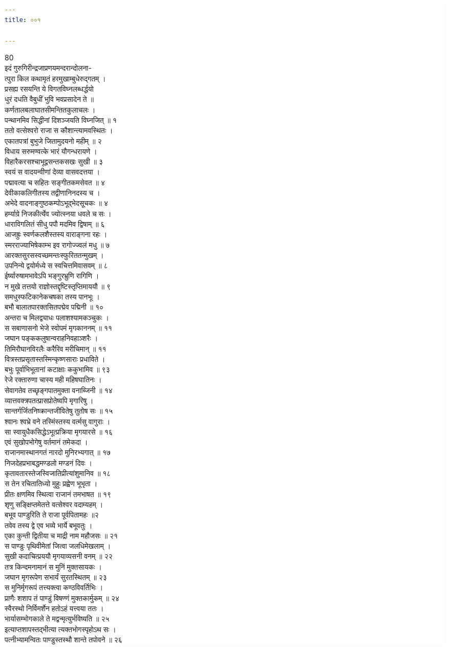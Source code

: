 ```yaml
---
title: ००१

---
```

80  
इदं गुरुगिरीन्द्रजाप्रणयमन्दरान्दोलना-  
त्पुरा किल कथामृतं हरमुखाम्बुधेरुद्गतम् ।  
प्रसह्य रसयन्ति ये विगतविघ्नलब्धर्द्धयो  
धुरं दधति वैबुधीं भुवि भवप्रसादेन ते ॥  
कर्णतालबलाघातसीमन्तितकुलाचलः ।  
पन्थानमिव सिद्धीनां दिशञ्जयति विघ्नजित् ॥ १  
ततो वत्सेश्वरो राजा स कौशान्त्यामवस्थितः ।  
एकातपत्रां बुभुजे जितामुदयनो महीम् ॥ २  
विधाय सरुमण्वत्के भारं यौगन्धरायणे ।  
विहारैकरसश्चाभूद्वसन्तकसखः सुखी ॥ ३  
स्वयं स वादयन्वीणां देव्या वासवदत्तया ।  
पद्मावत्या च सहितः सङ्गीतकमसेवत ॥ ४  
देवीकाकलिगीतस्य तद्वीणानिनदस्य च ।  
अभेदे वादनाङ्गुष्ठकम्पोऽभूद्भेदसूचकः ॥ ४  
हर्म्याग्रे निजकीर्त्येव ज्योत्स्नया धवले च सः ।  
धाराविगलितं सीधु पपौ मदमिव द्विषाम् ॥ ६  
आजह्रुः स्वर्णकलशैस्तस्य वाराङ्गना रहः ।  
स्मरराज्याभिषेकाम्भ इव रागोज्ज्वलं मधु ॥ ७  
आरक्तसुरसस्वच्छमन्तःस्फुरिततन्मुखम् ।  
उपनिन्ये द्वयोर्मध्ये स स्वचित्तमिवासवम् ॥ ८  
ईर्ष्यारुषामभावेऽपि भङ्गुरभ्रुणि रागिणि ।  
न मुखे तत्तयो राज्ञोस्तद्दृष्टिस्तृप्तिमाययौ ॥ ९  
समधुस्फटिकानेकचषका तस्य पानभूः ।  
बभौ बालातपारक्तसितपद्मेव पद्मिनी ॥ १०  
अन्तरा च मिलद्व्याधः पलाशश्यामकञ्चुकः ।  
स सबाणासनो भेजे स्वोपमं मृगकाननम् ॥ ११  
जघान पङ्ककलुषान्वराहनिवहाञ्शरैः ।  
तिमिरौघानविरलैः करैरिव मरीचिमान् ॥ ११  
वित्रस्तप्रसृतास्तस्मिन्कृष्णसाराः प्रधाविते ।  
बभुः पूर्वाभिभूतानां कटाक्षाः ककुभामिव ॥ ९३  
रेजे रक्तारुणा चास्य मही महिषघातिनः ।  
सेवागतेव तच्छृङ्गपातमुक्ता वनाब्जिनी ॥ १४  
व्यात्तवक्त्रपतत्प्रासप्रोतेष्वपि मृगारिषु ।  
सान्तर्गर्जितनिष्क्रान्तजीवितेषु तुतोष सः ॥ १५  
श्वानः श्वभ्रे वने तस्मिंस्तस्य वर्त्मसु वागुराः ।  
सा स्वायुधैकसिद्धेऽभूत्प्रक्रिया मृगयारसे ॥ १६  
एवं सुखोपभोगेषु वर्तमानं तमेकदा ।  
राजानमास्थानगतं नारदो मुनिरभ्यगात् ॥ १७  
निजदेहप्रभाबद्धमण्डलो मण्डनं दिवः ।  
कृतावतारस्तेजस्विजातिप्रीत्यांशुमानिव ॥ १८  
स तेन रचितातिध्यो मुहुः प्रह्वेण भूभृता ।  
प्रीतः क्षणमिव स्थित्वा राजानं तमभाषत ॥ १९  
शृणु सङ्क्षिप्तमेतत्ते वत्सेश्वर वदाम्यहम् ।  
बभूव पाण्डुरिति ते राजा पूर्वपितामहः ॥२  
तवेव तस्य द्वे एव भव्ये भार्ये बभूवतुः ।  
एका कुन्ती द्वितीया च माद्री नाम महौजसः ॥ २१  
स पाण्डुः पृथिवीमेतां जित्वा जलधिमेखलाम् ।  
सुखी कदाचित्प्रययौ मृगयाव्यसनी वनम् ॥ २२  
तत्र किन्दमनामानं स मुनिं मुक्तसायकः ।  
जघान मृगरूपेण सभार्यं सुरतस्थितम् ॥ २३  
स मुनिर्मृगरूपं तत्त्यक्त्वा कण्ठविवर्तिभिः ।  
प्राणैः शशाप तं पाण्डुं विषण्णं मुक्तकार्मुकम् ॥ २४  
स्वैरस्थो निर्विमर्शेन हतोऽहं यत्त्वया ततः ।  
भार्यासम्भोगकाले ते मद्वन्मृत्युर्भविष्यति ॥ २५  
इत्याप्तशापस्तद्भीत्या त्यक्तभोगस्पृहोऽथ सः ।  
पत्नीभ्यामन्वितः पाण्डुस्तस्थौ शान्ते तपोवने ॥ २६  